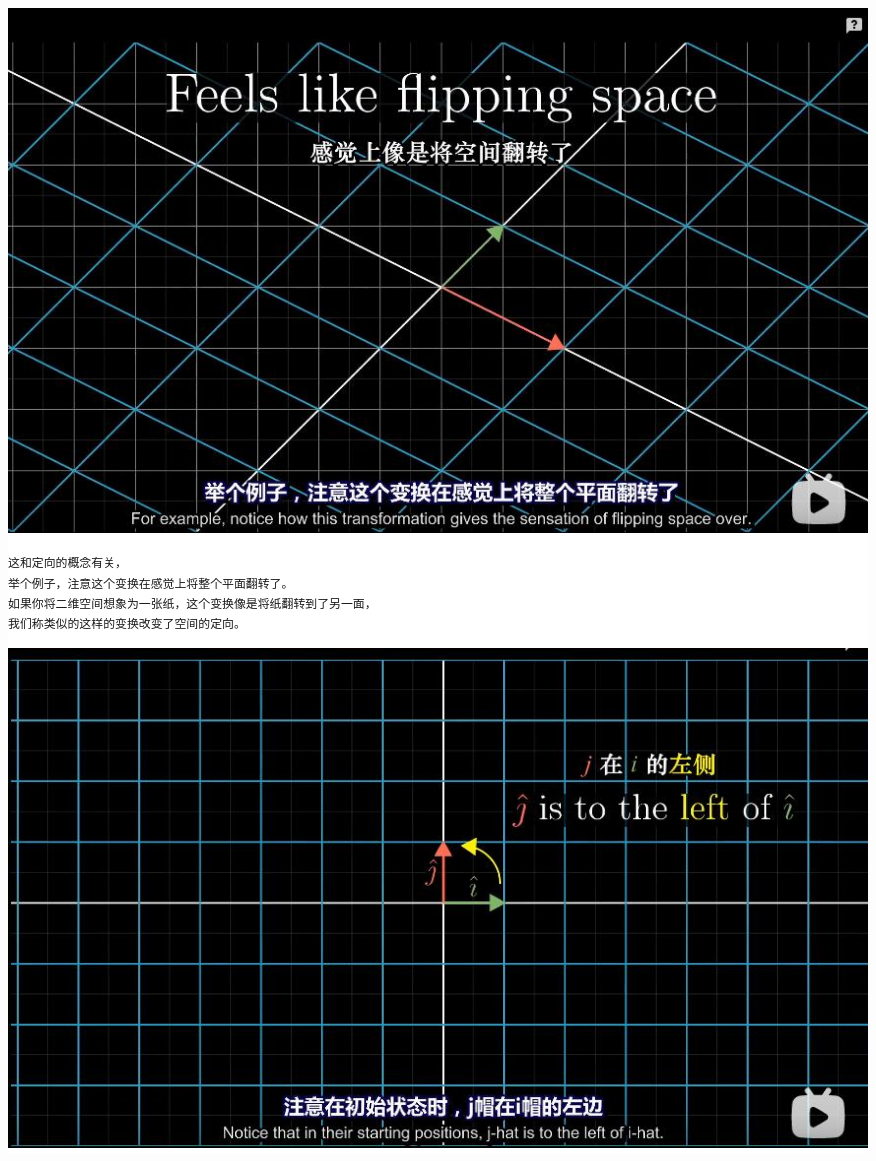 ![](image01-01/01-53.jpg)

```
这和定向的概念有关，
举个例子，注意这个变换在感觉上将整个平面翻转了。
如果你将二维空间想象为一张纸，这个变换像是将纸翻转到了另一面，
我们称类似的这样的变换改变了空间的定向。
```

![](image01-01/01-54.jpg)
